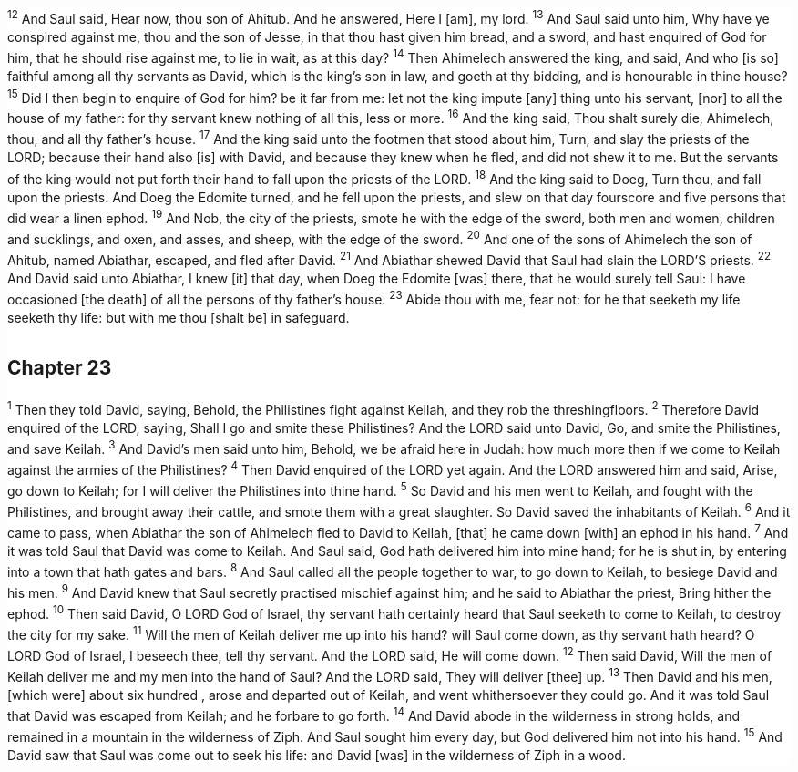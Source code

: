 <sup>12</sup> And Saul said, Hear now, thou son of Ahitub. And he answered, Here I [am], my lord.
<sup>13</sup> And Saul said unto him, Why have ye conspired against me, thou and the son of Jesse, in that thou hast given him bread, and a sword, and hast enquired of God for him, that he should rise against me, to lie in wait, as at this day?
<sup>14</sup> Then Ahimelech answered the king, and said, And who [is so] faithful among all thy servants as David, which is the king’s son in law, and goeth at thy bidding, and is honourable in thine house?
<sup>15</sup> Did I then begin to enquire of God for him? be it far from me: let not the king impute [any] thing unto his servant, [nor] to all the house of my father: for thy servant knew nothing of all this, less or more.
<sup>16</sup> And the king said, Thou shalt surely die, Ahimelech, thou, and all thy father’s house.
<sup>17</sup> And the king said unto the footmen that stood about him, Turn, and slay the priests of the LORD; because their hand also [is] with David, and because they knew when he fled, and did not shew it to me. But the servants of the king would not put forth their hand to fall upon the priests of the LORD.
<sup>18</sup> And the king said to Doeg, Turn thou, and fall upon the priests. And Doeg the Edomite turned, and he fell upon the priests, and slew on that day fourscore and five persons that did wear a linen ephod.
<sup>19</sup> And Nob, the city of the priests, smote he with the edge of the sword, both men and women, children and sucklings, and oxen, and asses, and sheep, with the edge of the sword.
<sup>20</sup> And one of the sons of Ahimelech the son of Ahitub, named Abiathar, escaped, and fled after David.
<sup>21</sup> And Abiathar shewed David that Saul had slain the LORD’S priests.
<sup>22</sup> And David said unto Abiathar, I knew [it] that day, when Doeg the Edomite [was] there, that he would surely tell Saul: I have occasioned [the death] of all the persons of thy father’s house.
<sup>23</sup> Abide thou with me, fear not: for he that seeketh my life seeketh thy life: but with me thou [shalt be] in safeguard.
## Chapter 23

<sup>1</sup> Then they told David, saying, Behold, the Philistines fight against Keilah, and they rob the threshingfloors.
<sup>2</sup> Therefore David enquired of the LORD, saying, Shall I go and smite these Philistines? And the LORD said unto David, Go, and smite the Philistines, and save Keilah.
<sup>3</sup> And David’s men said unto him, Behold, we be afraid here in Judah: how much more then if we come to Keilah against the armies of the Philistines?
<sup>4</sup> Then David enquired of the LORD yet again. And the LORD answered him and said, Arise, go down to Keilah; for I will deliver the Philistines into thine hand.
<sup>5</sup> So David and his men went to Keilah, and fought with the Philistines, and brought away their cattle, and smote them with a great slaughter. So David saved the inhabitants of Keilah.
<sup>6</sup> And it came to pass, when Abiathar the son of Ahimelech fled to David to Keilah, [that] he came down [with] an ephod in his hand.
<sup>7</sup> And it was told Saul that David was come to Keilah. And Saul said, God hath delivered him into mine hand; for he is shut in, by entering into a town that hath gates and bars.
<sup>8</sup> And Saul called all the people together to war, to go down to Keilah, to besiege David and his men.
<sup>9</sup> And David knew that Saul secretly practised mischief against him; and he said to Abiathar the priest, Bring hither the ephod.
<sup>10</sup> Then said David, O LORD God of Israel, thy servant hath certainly heard that Saul seeketh to come to Keilah, to destroy the city for my sake.
<sup>11</sup> Will the men of Keilah deliver me up into his hand? will Saul come down, as thy servant hath heard? O LORD God of Israel, I beseech thee, tell thy servant. And the LORD said, He will come down.
<sup>12</sup> Then said David, Will the men of Keilah deliver me and my men into the hand of Saul? And the LORD said, They will deliver [thee] up.
<sup>13</sup> Then David and his men, [which were] about six hundred , arose and departed out of Keilah, and went whithersoever they could go. And it was told Saul that David was escaped from Keilah; and he forbare to go forth.
<sup>14</sup> And David abode in the wilderness in strong holds, and remained in a mountain in the wilderness of Ziph. And Saul sought him every day, but God delivered him not into his hand.
<sup>15</sup> And David saw that Saul was come out to seek his life: and David [was] in the wilderness of Ziph in a wood.